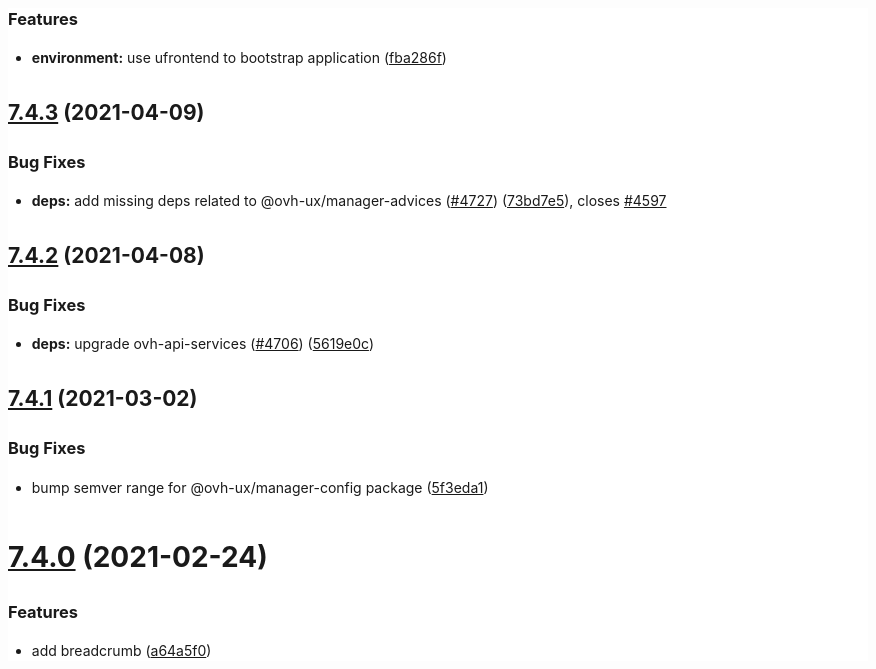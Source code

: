 
### Features

* **environment:** use ufrontend to bootstrap application ([fba286f](https://github.com/ovh/manager/commit/fba286f89e58e73f8899da0dbac615f65fc6a7f8))



## [7.4.3](https://github.com/ovh/manager/compare/@ovh-ux/manager-sms-app@7.4.2...@ovh-ux/manager-sms-app@7.4.3) (2021-04-09)


### Bug Fixes

* **deps:** add missing deps related to @ovh-ux/manager-advices ([#4727](https://github.com/ovh/manager/issues/4727)) ([73bd7e5](https://github.com/ovh/manager/commit/73bd7e537ac87667de6305b13293c5c9213c47ad)), closes [#4597](https://github.com/ovh/manager/issues/4597)



## [7.4.2](https://github.com/ovh/manager/compare/@ovh-ux/manager-sms-app@7.4.1...@ovh-ux/manager-sms-app@7.4.2) (2021-04-08)


### Bug Fixes

* **deps:** upgrade ovh-api-services ([#4706](https://github.com/ovh/manager/issues/4706)) ([5619e0c](https://github.com/ovh/manager/commit/5619e0c761a865be15701e096745c68dcc824f8e))



## [7.4.1](https://github.com/ovh/manager/compare/@ovh-ux/manager-sms-app@7.4.0...@ovh-ux/manager-sms-app@7.4.1) (2021-03-02)


### Bug Fixes

* bump semver range for @ovh-ux/manager-config package ([5f3eda1](https://github.com/ovh/manager/commit/5f3eda16abd4df3b46cdde241c827a1d1d6dc80c))



# [7.4.0](https://github.com/ovh/manager/compare/@ovh-ux/manager-sms-app@7.3.4...@ovh-ux/manager-sms-app@7.4.0) (2021-02-24)


### Features

* add breadcrumb ([a64a5f0](https://github.com/ovh/manager/commit/a64a5f0e081ab6acd2f6aad4d272d5c1cbebab3a))
